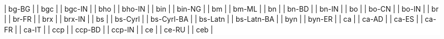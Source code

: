 | bg-BG       |
| bgc         |
| bgc-IN      |
| bho         |
| bho-IN      |
| bin         |
| bin-NG      |
| bm          |
| bm-ML       |
| bn          |
| bn-BD       |
| bn-IN       |
| bo          |
| bo-CN       |
| bo-IN       |
| br          |
| br-FR       |
| brx         |
| brx-IN      |
| bs          |
| bs-Cyrl     |
| bs-Cyrl-BA  |
| bs-Latn     |
| bs-Latn-BA  |
| byn         |
| byn-ER      |
| ca          |
| ca-AD       |
| ca-ES       |
| ca-FR       |
| ca-IT       |
| ccp         |
| ccp-BD      |
| ccp-IN      |
| ce          |
| ce-RU       |
| ceb         |